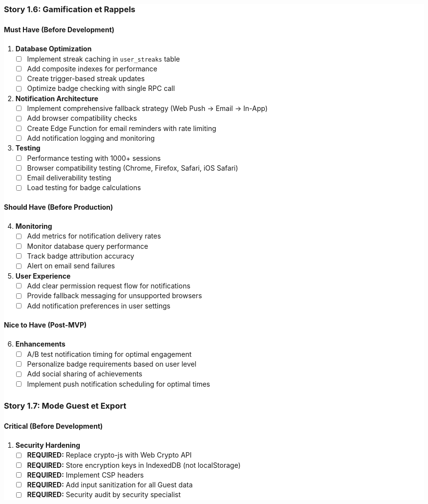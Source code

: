 ### Story 1.6: Gamification et Rappels

#### Must Have (Before Development)

1. **Database Optimization**
   - [ ] Implement streak caching in `user_streaks` table
   - [ ] Add composite indexes for performance
   - [ ] Create trigger-based streak updates
   - [ ] Optimize badge checking with single RPC call

2. **Notification Architecture**
   - [ ] Implement comprehensive fallback strategy (Web Push → Email → In-App)
   - [ ] Add browser compatibility checks
   - [ ] Create Edge Function for email reminders with rate limiting
   - [ ] Add notification logging and monitoring

3. **Testing**
   - [ ] Performance testing with 1000+ sessions
   - [ ] Browser compatibility testing (Chrome, Firefox, Safari, iOS Safari)
   - [ ] Email deliverability testing
   - [ ] Load testing for badge calculations

#### Should Have (Before Production)

4. **Monitoring**
   - [ ] Add metrics for notification delivery rates
   - [ ] Monitor database query performance
   - [ ] Track badge attribution accuracy
   - [ ] Alert on email send failures

5. **User Experience**
   - [ ] Add clear permission request flow for notifications
   - [ ] Provide fallback messaging for unsupported browsers
   - [ ] Add notification preferences in user settings

#### Nice to Have (Post-MVP)

6. **Enhancements**
   - [ ] A/B test notification timing for optimal engagement
   - [ ] Personalize badge requirements based on user level
   - [ ] Add social sharing of achievements
   - [ ] Implement push notification scheduling for optimal times

### Story 1.7: Mode Guest et Export

#### Critical (Before Development)

1. **Security Hardening**
   - [ ] **REQUIRED:** Replace crypto-js with Web Crypto API
   - [ ] **REQUIRED:** Store encryption keys in IndexedDB (not localStorage)
   - [ ] **REQUIRED:** Implement CSP headers
   - [ ] **REQUIRED:** Add input sanitization for all Guest data
   - [ ] **REQUIRED:** Security audit by security specialist
